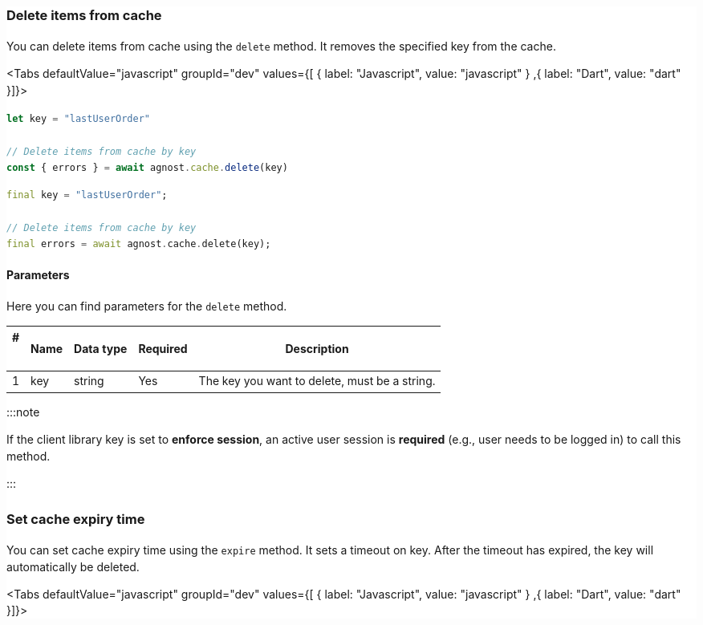 ### Delete items from cache

You can delete items from cache using the `delete` method. It removes the
specified key from the cache.

<Tabs defaultValue="javascript" groupId="dev" values={[ { label: "Javascript", value: "javascript" } ,{ label: "Dart", value: "dart" }]}>


<TabItem value="javascript">


```js
let key = "lastUserOrder"

// Delete items from cache by key
const { errors } = await agnost.cache.delete(key)
```

</TabItem>


<TabItem value="dart">


```dart
final key = "lastUserOrder";

// Delete items from cache by key
final errors = await agnost.cache.delete(key);
```

</TabItem>


</Tabs>


#### Parameters

Here you can find parameters for the `delete` method.

| #   | <p><strong>Name</strong></p> | <p><strong>Data type</strong></p> | <p><strong>Required</strong></p> | <p><strong>Description </strong></p>          |
| --- | ---------------------------- | --------------------------------- | -------------------------------- | --------------------------------------------- |
| 1   | key                          | string                            | Yes                              | The key you want to delete, must be a string. |

:::note

If the client library key is set to **enforce session**, an active user session
is **required** (e.g., user needs to be logged in) to call this method.

:::

### Set cache expiry time

You can set cache expiry time using the `expire` method. It sets a timeout on
key. After the timeout has expired, the key will automatically be deleted.

<Tabs defaultValue="javascript" groupId="dev" values={[ { label: "Javascript", value: "javascript" } ,{ label: "Dart", value: "dart" }]}>
